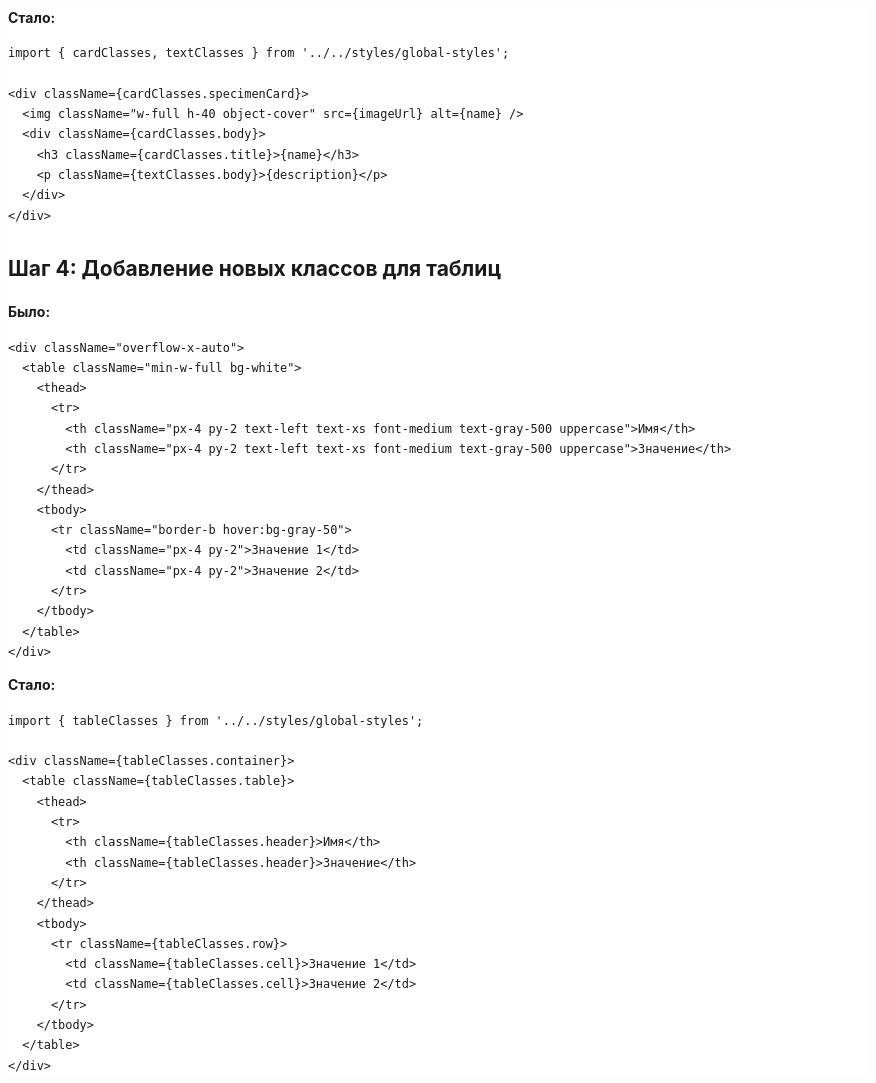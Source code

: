 **Стало:**
```tsx
import { cardClasses, textClasses } from '../../styles/global-styles';

<div className={cardClasses.specimenCard}>
  <img className="w-full h-40 object-cover" src={imageUrl} alt={name} />
  <div className={cardClasses.body}>
    <h3 className={cardClasses.title}>{name}</h3>
    <p className={textClasses.body}>{description}</p>
  </div>
</div>
```

## Шаг 4: Добавление новых классов для таблиц

**Было:**
```tsx
<div className="overflow-x-auto">
  <table className="min-w-full bg-white">
    <thead>
      <tr>
        <th className="px-4 py-2 text-left text-xs font-medium text-gray-500 uppercase">Имя</th>
        <th className="px-4 py-2 text-left text-xs font-medium text-gray-500 uppercase">Значение</th>
      </tr>
    </thead>
    <tbody>
      <tr className="border-b hover:bg-gray-50">
        <td className="px-4 py-2">Значение 1</td>
        <td className="px-4 py-2">Значение 2</td>
      </tr>
    </tbody>
  </table>
</div>
```

**Стало:**
```tsx
import { tableClasses } from '../../styles/global-styles';

<div className={tableClasses.container}>
  <table className={tableClasses.table}>
    <thead>
      <tr>
        <th className={tableClasses.header}>Имя</th>
        <th className={tableClasses.header}>Значение</th>
      </tr>
    </thead>
    <tbody>
      <tr className={tableClasses.row}>
        <td className={tableClasses.cell}>Значение 1</td>
        <td className={tableClasses.cell}>Значение 2</td>
      </tr>
    </tbody>
  </table>
</div>
```
